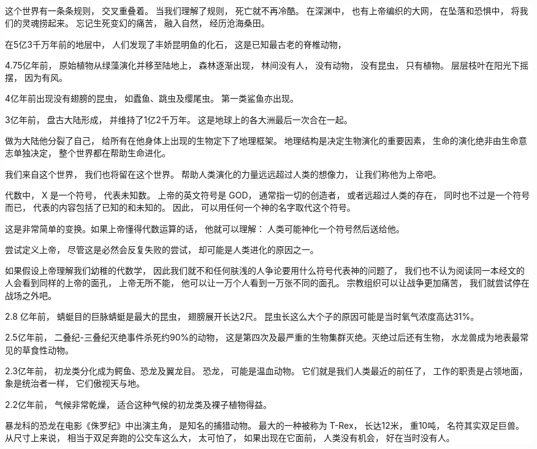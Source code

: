 这个世界有一条条规则， 交叉重叠着。 当我们理解了规则，
死亡就不再冷酷。 在深渊中， 也有上帝编织的大网， 
在坠落和恐惧中， 将我们的灵魂捞起来。 
忘记生死变幻的痛苦， 融入自然， 经历沧海桑田。 

在5亿3千万年前的地层中， 
人们发现了丰娇昆明鱼的化石， 这是已知最古老的脊椎动物， 

4.75亿年前， 原始植物从绿藻演化并移至陆地上， 森林逐渐出现，
林间没有人， 没有动物， 没有昆虫， 只有植物。
层层枝叶在阳光下摇摆， 因为有风。

4亿年前出现没有翅膀的昆虫， 如蠹鱼、跳虫及缨尾虫。 第一类鲨鱼亦出现。

3亿年前， 盘古大陆形成， 并维持了1亿2千万年。 这是地球上的各大洲最后一次合在一起。

做为大陆他分裂了自己， 
给所有在他身体上出现的生物定下了地理框架。 
地理结构是决定生物演化的重要因素，
生命的演化绝非由生命意志单独决定， 
整个世界都在帮助生命进化。

我们来自这个世界， 我们也将留在这个世界。 
帮助人类演化的力量远远超过人类的想像力， 让我们称他为上帝吧。

代数中， X 是一个符号， 代表未知数。 
上帝的英文符号是 GOD， 通常指一切的创造者， 或者远超过人类的存在， 
同时也不过是一个符号而已， 代表的内容包括了已知的和未知的。
因此， 可以用任何一个神的名字取代这个符号。

这是非常简单的变换。如果上帝懂得代数运算的话， 
他就可以理解： 人类可能神化一个符号然后送给他。 

尝试定义上帝， 尽管这是必然会反复失败的尝试， 却可能是人类进化的原因之一。

如果假设上帝理解我们幼稚的代数学， 
因此我们就不和任何肤浅的人争论要用什么符号代表神的问题了，
我们也不认为阅读同一本经文的人会看到同样的上帝的面孔，
上帝无所不能， 他可以让一万个人看到一万张不同的面孔。
宗教组织可以让战争更加痛苦， 我们就尝试停在战场之外吧。 

2.8 亿年前， 蜻蜓目的巨脉蜻蜓是最大的昆虫， 翅膀展开长达2尺。
昆虫长这么大个子的原因可能是当时氧气浓度高达31%。

2.5亿年前， 二叠纪-三叠纪灭绝事件杀死约90%的动物，
这是第四次及最严重的生物集群灭绝。灭绝过后还有生物，
水龙兽成为地表最常见的草食性动物。

2.3亿年前， 初龙类分化成为鳄鱼、恐龙及翼龙目。 
恐龙， 可能是温血动物。 它们就是我们人类最近的前任了，
工作的职责是占领地面， 象是统治者一样， 它们傲视天与地。

2.2亿年前， 气候非常乾燥， 适合这种气候的初龙类及裸子植物得益。

暴龙科的恐龙在电影《侏罗纪》中出演主角， 是知名的捕猎动物。
最大的一种被称为 T-Rex， 长达12米， 重10吨， 名符其实双足巨兽。
从尺寸上来说， 相当于双足奔跑的公交车这么大， 太可怕了，
如果出现在它面前， 人类没有机会， 好在当时没有人。

